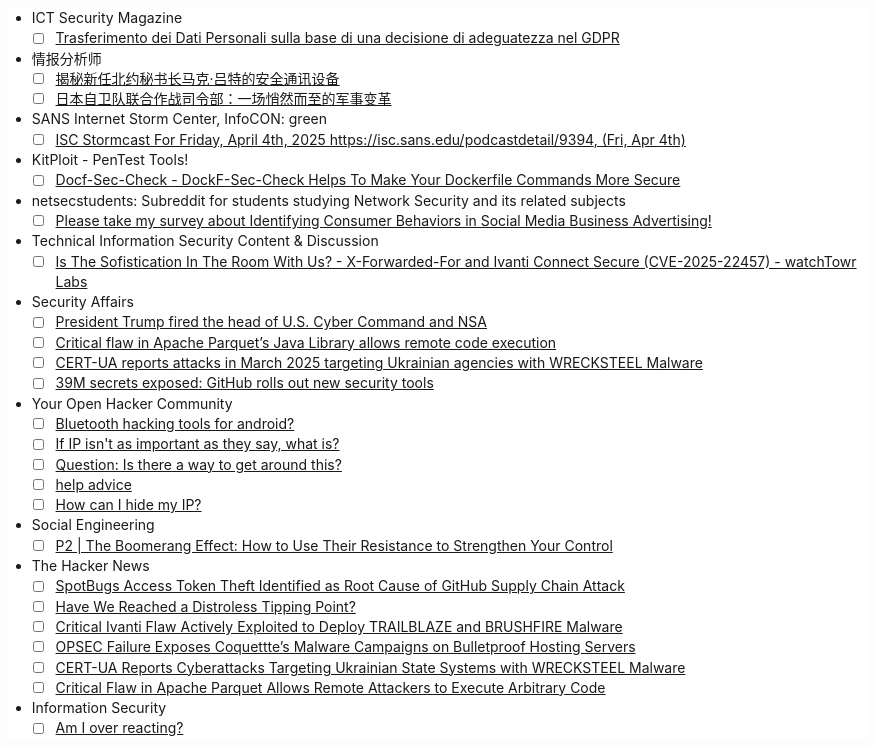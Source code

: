 - ICT Security Magazine
  - [ ] [Trasferimento dei Dati Personali sulla base di una decisione di adeguatezza nel GDPR](https://www.ictsecuritymagazine.com/articoli/trasferimento-dei-dati/)
- 情报分析师
  - [ ] [揭秘新任北约秘书长马克·吕特的安全通讯设备](https://mp.weixin.qq.com/s?__biz=MzA3Mjc1MTkwOA==&mid=2650560537&idx=1&sn=6c6292311a225b994ed12bca757ce3ae&chksm=860aa067269d39ffce905362fbfcbad3bc17ba36d58c18d85a59c05a27f63841ca5378b78f1b&scene=58&subscene=0#rd)
  - [ ] [日本自卫队联合作战司令部：一场悄然而至的军事变革](https://mp.weixin.qq.com/s?__biz=MzA3Mjc1MTkwOA==&mid=2650560537&idx=2&sn=77327a6d877d12a36d63379d36b1e6d1&chksm=86bdd9c1928977177148130e24da337a6aebe336884382bbdb7e8d626f39909fbcd692ce9878&scene=58&subscene=0#rd)
- SANS Internet Storm Center, InfoCON: green
  - [ ] [ISC Stormcast For Friday, April 4th, 2025 https://isc.sans.edu/podcastdetail/9394, (Fri, Apr 4th)](https://isc.sans.edu/diary/rss/31828)
- KitPloit - PenTest Tools!
  - [ ] [Docf-Sec-Check - DockF-Sec-Check Helps To Make Your Dockerfile Commands More Secure](http://www.kitploit.com/2025/04/docf-sec-check-dockf-sec-check-helps-to.html)
- netsecstudents: Subreddit for students studying Network Security and its related subjects
  - [ ] [Please take my survey about Identifying Consumer Behaviors in Social Media Business Advertising!](https://www.reddit.com/r/netsecstudents/comments/1jrow7s/please_take_my_survey_about_identifying_consumer/)
- Technical Information Security Content & Discussion
  - [ ] [Is The Sofistication In The Room With Us? - X-Forwarded-For and Ivanti Connect Secure (CVE-2025-22457) - watchTowr Labs](https://www.reddit.com/r/netsec/comments/1jrcdex/is_the_sofistication_in_the_room_with_us/)
- Security Affairs
  - [ ] [President Trump fired the head of U.S. Cyber Command and NSA](https://securityaffairs.com/176196/intelligence/president-trump-fired-the-head-of-u-s-cyber-command-and-nsa.html)
  - [ ] [Critical flaw in Apache Parquet’s Java Library allows remote code execution](https://securityaffairs.com/176187/security/apache-parquets-java-library-critical-flaw.html)
  - [ ] [CERT-UA reports attacks in March 2025 targeting Ukrainian agencies with WRECKSTEEL Malware](https://securityaffairs.com/176181/cyber-warfare-2/cert-ua-reports-attacks-in-march-2025-targeting-ukrainian-agencies-with-wrecksteel-malware.html)
  - [ ] [39M secrets exposed: GitHub rolls out new security tools](https://securityaffairs.com/176170/security/39m-secrets-exposed-github-rolls-out-new-security-tools.html)
- Your Open Hacker Community
  - [ ] [Bluetooth hacking tools for android?](https://www.reddit.com/r/HowToHack/comments/1jrmu4g/bluetooth_hacking_tools_for_android/)
  - [ ] [If IP isn't as important as they say, what is?](https://www.reddit.com/r/HowToHack/comments/1jr7r04/if_ip_isnt_as_important_as_they_say_what_is/)
  - [ ] [Question: Is there a way to get around this?](https://www.reddit.com/r/HowToHack/comments/1jroegl/question_is_there_a_way_to_get_around_this/)
  - [ ] [help advice](https://www.reddit.com/r/HowToHack/comments/1jrhfqg/help_advice/)
  - [ ] [How can I hide my IP?](https://www.reddit.com/r/HowToHack/comments/1jrc5fq/how_can_i_hide_my_ip/)
- Social Engineering
  - [ ] [P2 | The Boomerang Effect: How to Use Their Resistance to Strengthen Your Control](https://www.reddit.com/r/SocialEngineering/comments/1jra5uk/p2_the_boomerang_effect_how_to_use_their/)
- The Hacker News
  - [ ] [SpotBugs Access Token Theft Identified as Root Cause of GitHub Supply Chain Attack](https://thehackernews.com/2025/04/spotbugs-access-token-theft-identified.html)
  - [ ] [Have We Reached a Distroless Tipping Point?](https://thehackernews.com/2025/04/have-we-reached-distroless-tipping-point.html)
  - [ ] [Critical Ivanti Flaw Actively Exploited to Deploy TRAILBLAZE and BRUSHFIRE Malware](https://thehackernews.com/2025/04/critical-ivanti-flaw-actively-exploited.html)
  - [ ] [OPSEC Failure Exposes Coquettte’s Malware Campaigns on Bulletproof Hosting Servers](https://thehackernews.com/2025/04/opsec-failure-exposes-coquetttes.html)
  - [ ] [CERT-UA Reports Cyberattacks Targeting Ukrainian State Systems with WRECKSTEEL Malware](https://thehackernews.com/2025/04/cert-ua-reports-cyberattacks-targeting.html)
  - [ ] [Critical Flaw in Apache Parquet Allows Remote Attackers to Execute Arbitrary Code](https://thehackernews.com/2025/04/critical-flaw-in-apache-parquet-allows.html)
- Information Security
  - [ ] [Am I over reacting?](https://www.reddit.com/r/Information_Security/comments/1jrkp5o/am_i_over_reacting/)